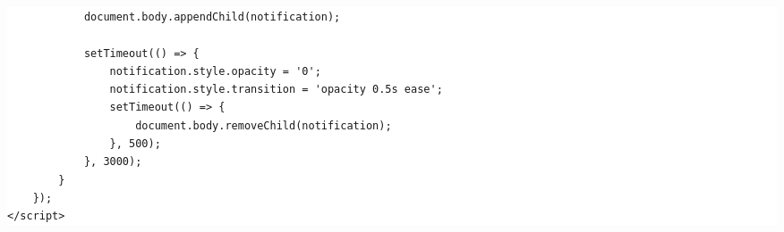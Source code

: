                 document.body.appendChild(notification);
                
                setTimeout(() => {
                    notification.style.opacity = '0';
                    notification.style.transition = 'opacity 0.5s ease';
                    setTimeout(() => {
                        document.body.removeChild(notification);
                    }, 500);
                }, 3000);
            }
        });
    </script>
</body>
</html>
